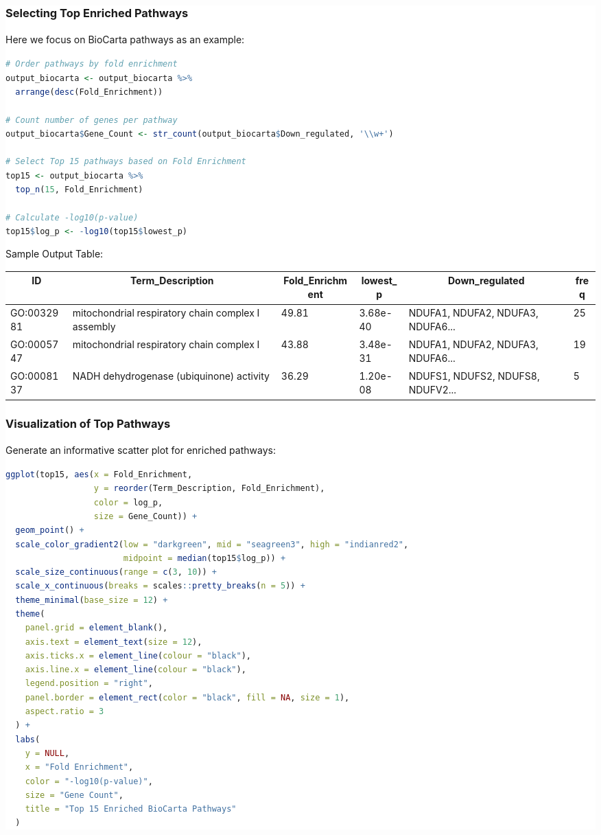 ### Selecting Top Enriched Pathways

Here we focus on BioCarta pathways as an example:

```r
# Order pathways by fold enrichment
output_biocarta <- output_biocarta %>%
  arrange(desc(Fold_Enrichment))

# Count number of genes per pathway
output_biocarta$Gene_Count <- str_count(output_biocarta$Down_regulated, '\\w+')

# Select Top 15 pathways based on Fold Enrichment
top15 <- output_biocarta %>% 
  top_n(15, Fold_Enrichment)

# Calculate -log10(p-value)
top15$log_p <- -log10(top15$lowest_p)
```

Sample Output Table:

| ID          | Term_Description                                     | Fold_Enrichment | lowest_p | Down_regulated                         | freq |
|-------------|------------------------------------------------------|-----------------|----------|----------------------------------------|------|
| GO:0032981  | mitochondrial respiratory chain complex I assembly   | 49.81           | 3.68e-40 | NDUFA1, NDUFA2, NDUFA3, NDUFA6...      | 25   |
| GO:0005747  | mitochondrial respiratory chain complex I            | 43.88           | 3.48e-31 | NDUFA1, NDUFA2, NDUFA3, NDUFA6...      | 19   |
| GO:0008137  | NADH dehydrogenase (ubiquinone) activity             | 36.29           | 1.20e-08 | NDUFS1, NDUFS2, NDUFS8, NDUFV2...      | 5    |

### Visualization of Top Pathways

Generate an informative scatter plot for enriched pathways:

```r
ggplot(top15, aes(x = Fold_Enrichment, 
                  y = reorder(Term_Description, Fold_Enrichment), 
                  color = log_p, 
                  size = Gene_Count)) + 
  geom_point() +
  scale_color_gradient2(low = "darkgreen", mid = "seagreen3", high = "indianred2", 
                        midpoint = median(top15$log_p)) +
  scale_size_continuous(range = c(3, 10)) +
  scale_x_continuous(breaks = scales::pretty_breaks(n = 5)) +
  theme_minimal(base_size = 12) +
  theme(
    panel.grid = element_blank(),
    axis.text = element_text(size = 12),
    axis.ticks.x = element_line(colour = "black"),
    axis.line.x = element_line(colour = "black"),
    legend.position = "right",
    panel.border = element_rect(color = "black", fill = NA, size = 1),
    aspect.ratio = 3
  ) +
  labs(
    y = NULL,
    x = "Fold Enrichment",
    color = "-log10(p-value)",
    size = "Gene Count",
    title = "Top 15 Enriched BioCarta Pathways"
  )
```


